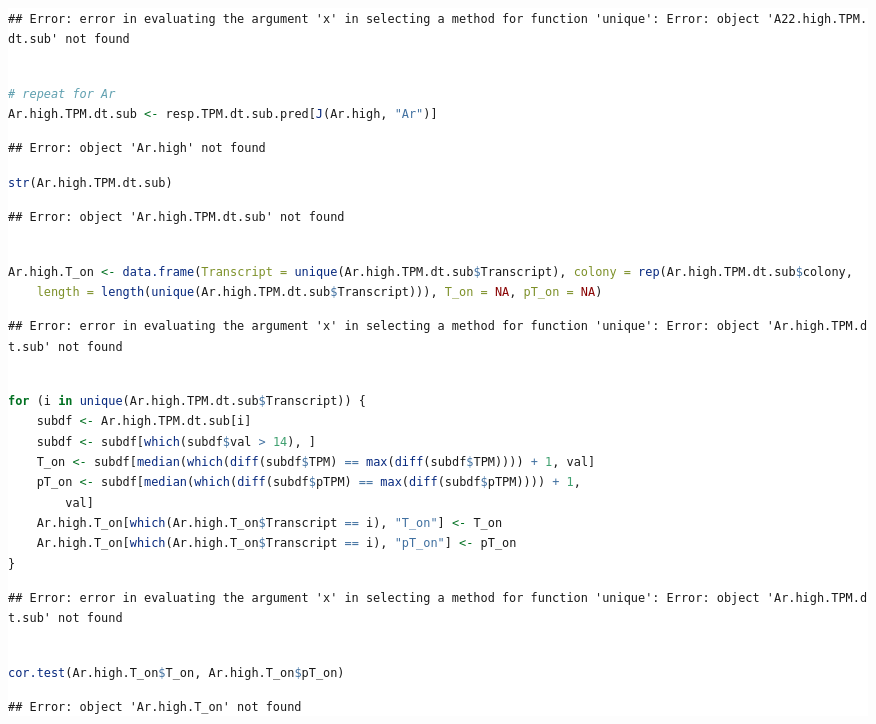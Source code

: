 ```
## Error: error in evaluating the argument 'x' in selecting a method for function 'unique': Error: object 'A22.high.TPM.dt.sub' not found
```

```r

# repeat for Ar
Ar.high.TPM.dt.sub <- resp.TPM.dt.sub.pred[J(Ar.high, "Ar")]
```

```
## Error: object 'Ar.high' not found
```

```r
str(Ar.high.TPM.dt.sub)
```

```
## Error: object 'Ar.high.TPM.dt.sub' not found
```

```r

Ar.high.T_on <- data.frame(Transcript = unique(Ar.high.TPM.dt.sub$Transcript), colony = rep(Ar.high.TPM.dt.sub$colony, 
    length = length(unique(Ar.high.TPM.dt.sub$Transcript))), T_on = NA, pT_on = NA)
```

```
## Error: error in evaluating the argument 'x' in selecting a method for function 'unique': Error: object 'Ar.high.TPM.dt.sub' not found
```

```r

for (i in unique(Ar.high.TPM.dt.sub$Transcript)) {
    subdf <- Ar.high.TPM.dt.sub[i]
    subdf <- subdf[which(subdf$val > 14), ]
    T_on <- subdf[median(which(diff(subdf$TPM) == max(diff(subdf$TPM)))) + 1, val]
    pT_on <- subdf[median(which(diff(subdf$pTPM) == max(diff(subdf$pTPM)))) + 1, 
        val]
    Ar.high.T_on[which(Ar.high.T_on$Transcript == i), "T_on"] <- T_on
    Ar.high.T_on[which(Ar.high.T_on$Transcript == i), "pT_on"] <- pT_on
}
```

```
## Error: error in evaluating the argument 'x' in selecting a method for function 'unique': Error: object 'Ar.high.TPM.dt.sub' not found
```

```r

cor.test(Ar.high.T_on$T_on, Ar.high.T_on$pT_on)
```

```
## Error: object 'Ar.high.T_on' not found
```
